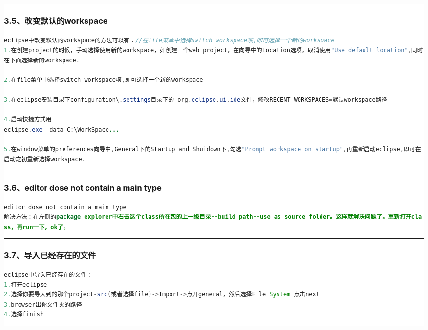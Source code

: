 
---

### 3.5、改变默认的workspace

```java
eclipse中改变默认的workspace的方法可以有：//在file菜单中选择switch workspace项,即可选择一个新的workspace
1.在创建project的时候，手动选择使用新的workspace，如创建一个web project，在向导中的Location选项，取消使用"Use default location",同时在下面选择新的workspace.

2.在file菜单中选择switch workspace项,即可选择一个新的workspace

3.在eclipse安装目录下configuration\.settings目录下的 org.eclipse.ui.ide文件，修改RECENT_WORKSPACES=默认workspace路径

4.启动快捷方式用
eclipse.exe -data C:\WorkSpace...

5.在window菜单的preferences向导中,General下的Startup and Shuidown下,勾选"Prompt workspace on startup",再重新启动eclipse,即可在启动之初重新选择workspace.


```


---

### 3.6、editor dose not contain a main type

```java
editor dose not contain a main type
解决方法：在左侧的package explorer中右击这个class所在包的上一级目录--build path--use as source folder。这样就解决问题了。重新打开class，再run一下，ok了。


```


---

### 3.7、导入已经存在的文件

```java
eclipse中导入已经存在的文件：
1.打开eclipse
2.选择你要导入到的那个project-src(或者选择file)->Import->点开general，然后选择File System 点击next
3.browser出你文件夹的路径
4.选择finish


```


---




